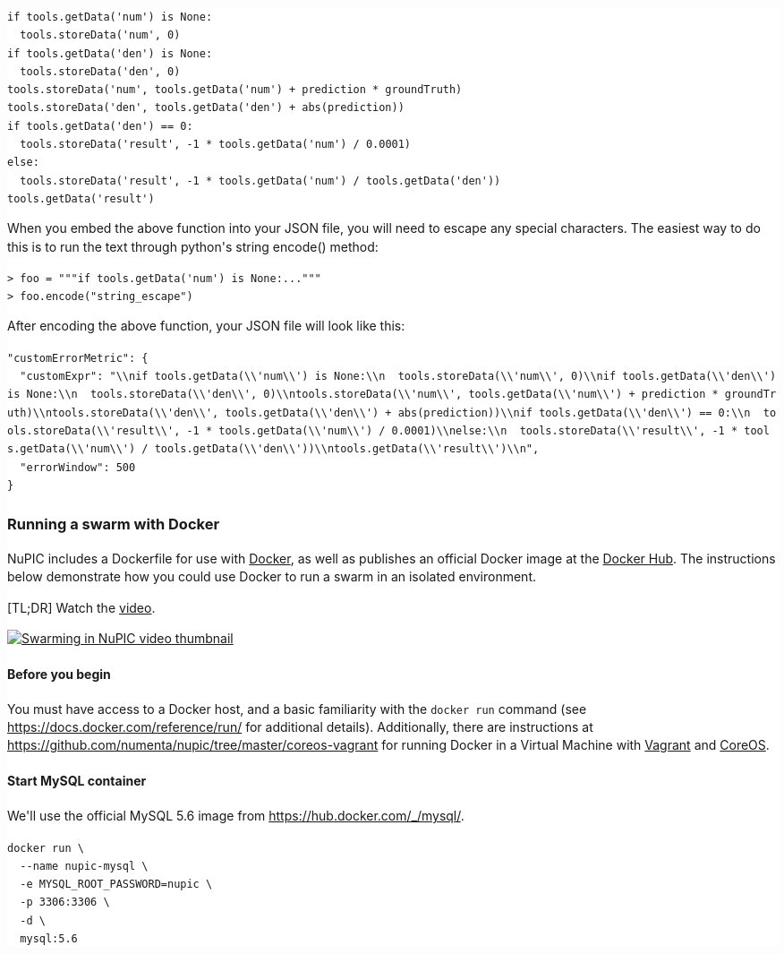     if tools.getData('num') is None:
      tools.storeData('num', 0)
    if tools.getData('den') is None:
      tools.storeData('den', 0)
    tools.storeData('num', tools.getData('num') + prediction * groundTruth)
    tools.storeData('den', tools.getData('den') + abs(prediction))
    if tools.getData('den') == 0:
      tools.storeData('result', -1 * tools.getData('num') / 0.0001)
    else:
      tools.storeData('result', -1 * tools.getData('num') / tools.getData('den'))
    tools.getData('result')

When you embed the above function into your JSON file, you will need to escape any special characters. The easiest way to do this is to run the text through python's string encode() method:

    > foo = """if tools.getData('num') is None:..."""
    > foo.encode("string_escape")

After encoding the above function, your JSON file will look like this:

    "customErrorMetric": {
      "customExpr": "\\nif tools.getData(\\'num\\') is None:\\n  tools.storeData(\\'num\\', 0)\\nif tools.getData(\\'den\\') is None:\\n  tools.storeData(\\'den\\', 0)\\ntools.storeData(\\'num\\', tools.getData(\\'num\\') + prediction * groundTruth)\\ntools.storeData(\\'den\\', tools.getData(\\'den\\') + abs(prediction))\\nif tools.getData(\\'den\\') == 0:\\n  tools.storeData(\\'result\\', -1 * tools.getData(\\'num\\') / 0.0001)\\nelse:\\n  tools.storeData(\\'result\\', -1 * tools.getData(\\'num\\') / tools.getData(\\'den\\'))\\ntools.getData(\\'result\\')\\n",
      "errorWindow": 500
    }

### Running a swarm with Docker

NuPIC includes a Dockerfile for use with [Docker](http://docker.io/), as well as publishes an official Docker image at the [Docker Hub](https://hub.docker.com/r/numenta/nupic/).  The instructions below demonstrate how you could use Docker to run a swarm in an isolated environment.

[TL;DR] Watch the [video](https://youtu.be/BtkGn22KSrQ).

[![Swarming in NuPIC video thumbnail](http://img.youtube.com/vi/BtkGn22KSrQ/hqdefault.jpg)](https://youtu.be/BtkGn22KSrQ)

#### Before you begin

You must have access to a Docker host, and a basic familiarity with the `docker run` command (see https://docs.docker.com/reference/run/ for additional details).  Additionally, there are instructions at https://github.com/numenta/nupic/tree/master/coreos-vagrant for running Docker in a Virtual Machine with [Vagrant](https://www.vagrantup.com/) and [CoreOS](https://coreos.com/).

#### Start MySQL container

We'll use the official MySQL 5.6 image from https://hub.docker.com/_/mysql/.

```
docker run \
  --name nupic-mysql \
  -e MYSQL_ROOT_PASSWORD=nupic \
  -p 3306:3306 \
  -d \
  mysql:5.6
```
